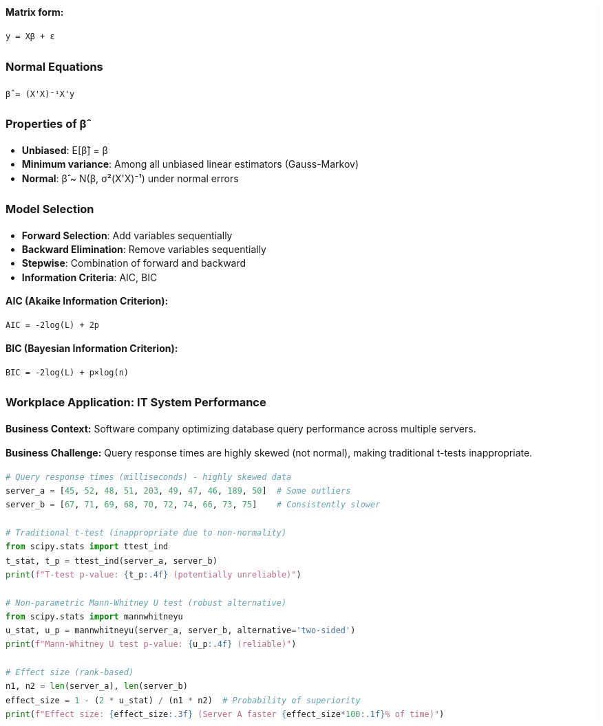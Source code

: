 **Matrix form:**
```
y = Xβ + ε
```

### Normal Equations
```
β̂ = (X'X)⁻¹X'y
```

### Properties of β̂
- **Unbiased**: E[β̂] = β
- **Minimum variance**: Among all unbiased linear estimators (Gauss-Markov)
- **Normal**: β̂ ~ N(β, σ²(X'X)⁻¹) under normal errors

### Model Selection
- **Forward Selection**: Add variables sequentially
- **Backward Elimination**: Remove variables sequentially
- **Stepwise**: Combination of forward and backward
- **Information Criteria**: AIC, BIC

**AIC (Akaike Information Criterion):**
```
AIC = -2log(L) + 2p
```

**BIC (Bayesian Information Criterion):**
```
BIC = -2log(L) + p×log(n)
```

### Workplace Application: IT System Performance

**Business Context:** Software company optimizing database query performance across multiple servers.

**Business Challenge:** Query response times are highly skewed (not normal), making traditional t-tests inappropriate.

```python
# Query response times (milliseconds) - highly skewed data
server_a = [45, 52, 48, 51, 203, 49, 47, 46, 189, 50]  # Some outliers
server_b = [67, 71, 69, 68, 70, 72, 74, 66, 73, 75]    # Consistently slower

# Traditional t-test (inappropriate due to non-normality)
from scipy.stats import ttest_ind
t_stat, t_p = ttest_ind(server_a, server_b)
print(f"T-test p-value: {t_p:.4f} (potentially unreliable)")

# Non-parametric Mann-Whitney U test (robust alternative)
from scipy.stats import mannwhitneyu
u_stat, u_p = mannwhitneyu(server_a, server_b, alternative='two-sided')
print(f"Mann-Whitney U test p-value: {u_p:.4f} (reliable)")

# Effect size (rank-based)
n1, n2 = len(server_a), len(server_b)
effect_size = 1 - (2 * u_stat) / (n1 * n2)  # Probability of superiority
print(f"Effect size: {effect_size:.3f} (Server A faster {effect_size*100:.1f}% of time)")
```
